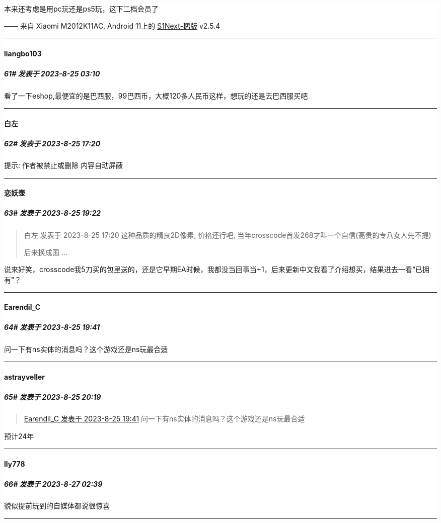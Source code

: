 本来还考虑是用pc玩还是ps5玩，这下二档会员了

—— 来自 Xiaomi M2012K11AC, Android 11上的 [S1Next-鹅版](https://github.com/ykrank/S1-Next/releases) v2.5.4

*****

####  liangbo103  
##### 61#       发表于 2023-8-25 03:10

看了一下eshop,最便宜的是巴西服，99巴西币，大概120多人民币这样，想玩的还是去巴西服买吧

*****

####  白左  
##### 62#       发表于 2023-8-25 17:20

提示: 作者被禁止或删除 内容自动屏蔽

*****

####  恋妖壶  
##### 63#       发表于 2023-8-25 19:22

<blockquote>白左 发表于 2023-8-25 17:20
这种品质的精良2D像素, 价格还行吧, 当年crosscode首发268才叫一个自信(高贵的专八女人先不提)

后来换成国 ...</blockquote>
说来好笑，crosscode我5刀买的包里送的，还是它早期EA时候，我都没当回事当+1，后来更新中文我看了介绍想买，结果进去一看“已拥有”？

*****

####  Earendil_C  
##### 64#       发表于 2023-8-25 19:41

问一下有ns实体的消息吗？这个游戏还是ns玩最合适

*****

####  astrayveller  
##### 65#       发表于 2023-8-25 20:19

<blockquote><a href="httphttps://bbs.saraba1st.com/2b/forum.php?mod=redirect&amp;goto=findpost&amp;pid=62164816&amp;ptid=2111643" target="_blank">Earendil_C 发表于 2023-8-25 19:41</a>
问一下有ns实体的消息吗？这个游戏还是ns玩最合适</blockquote>
预计24年

*****

####  lly778  
##### 66#       发表于 2023-8-27 02:39

貌似提前玩到的自媒体都说很惊喜

*****
